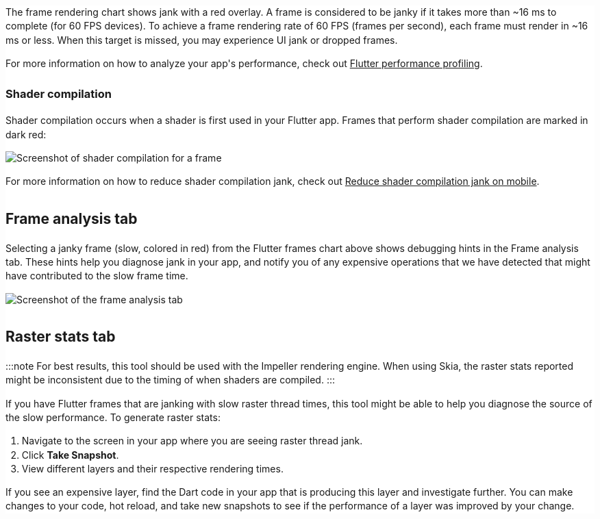 The frame rendering chart shows jank with a red overlay.
A frame is considered to be janky if it takes more than
~16 ms to complete (for 60 FPS devices). To achieve a frame rendering rate of
60 FPS (frames per second), each frame must render in
~16 ms or less. When this target is missed, you may
experience UI jank or dropped frames.

For more information on how to analyze your app's performance,
check out [Flutter performance profiling][].

### Shader compilation

Shader compilation occurs when a shader is first used in your Flutter
app. Frames that perform shader compilation are marked in dark
red:

![Screenshot of shader compilation for a frame](/assets/images/docs/tools/devtools/shader-compilation-frames-chart.png)

For more information on how to reduce shader compilation jank,
check out [Reduce shader compilation jank on mobile][].

## Frame analysis tab

Selecting a janky frame (slow, colored in red)
from the Flutter frames chart above shows debugging hints
in the Frame analysis tab. These hints help you diagnose
jank in your app, and notify you of any expensive operations
that we have detected that might have contributed to the slow frame time.

![Screenshot of the frame analysis tab](/assets/images/docs/tools/devtools/frame-analysis-tab.png)

## Raster stats tab

:::note
For best results, this tool should be used with
the Impeller rendering engine. When using Skia,
the raster stats reported might be inconsistent
due to the timing of when shaders are compiled.
:::

If you have Flutter frames that are janking with
slow raster thread times, this tool might be able
to help you diagnose the source of the slow performance.
To generate raster stats:

1. Navigate to the screen in your app where you are seeing
   raster thread jank.
2. Click **Take Snapshot**.
3. View different layers and their respective rendering times.

If you see an expensive layer, find the Dart code in your app
that is producing this layer and investigate further.
You can make changes to your code, hot reload,
and take new snapshots to see if the performance of a layer
was improved by your change.


[Debugging web performance]: /perf/web-performance
[profile build]: /testing/build-modes#profile
[DevTools 2.23.1]: /tools/devtools/release-notes/release-notes-2.23.1
[Impeller]: /perf/impeller
[`Timeline`]: {{site.api}}/flutter/dart-developer/Timeline-class.html
[`TimelineTask`]: {{site.api}}/flutter/dart-developer/TimelineTask-class.html
[GPU graph]: /perf/ui-performance#identifying-problems-in-the-gpu-graph
[Flutter performance profiling]: /perf/ui-performance
[Reduce shader compilation jank on mobile]: /perf/shader
[Import and export]: #import-and-export
[performance-tutorial]: {{site.medium}}/@fluttergems/mastering-dart-flutter-devtools-performance-view-part-8-of-8-4ae762f91230
[track-widgets]: {{site.yt.watch}}/_EYk-E29edo?t=623
[track-layouts]: {{site.yt.watch}}/_EYk-E29edo?t=676
[track-paints]: {{site.yt.watch}}/_EYk-E29edo?t=748